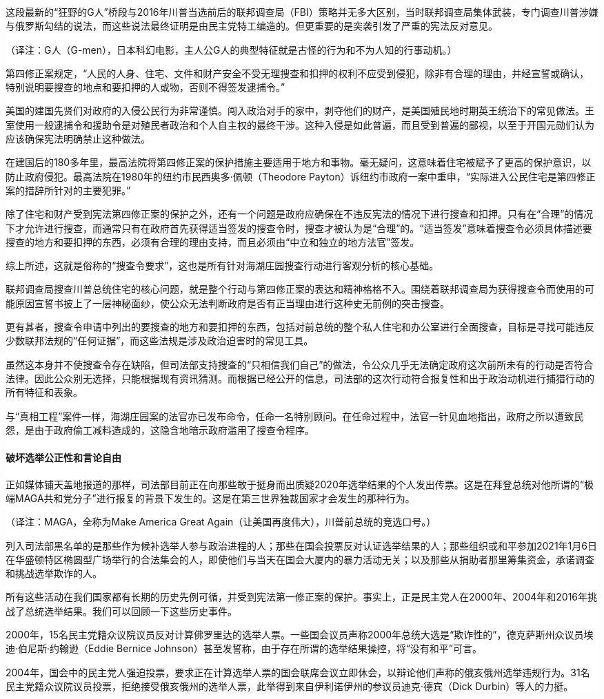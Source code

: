 <p>
 这段最新的“狂野的G人”桥段与2016年川普当选前后的联邦调查局（FBI）策略并无多大区别，当时联邦调查局集体武装，专门调查川普涉嫌与俄罗斯勾结的说法，而这些说法最终证明是由民主党特工编造的。但更重要的是突袭引发了严重的宪法反对意见。
</p>
<p>
 （译注：G人（G-men），日本科幻电影，主人公G人的典型特征就是古怪的行为和不为人知的行事动机。）
</p>
<p>
 第四修正案规定，“人民的人身、住宅、文件和财产安全不受无理搜查和扣押的权利不应受到侵犯，除非有合理的理由，并经宣誓或确认，特别说明要搜查的地点和要扣押的人或物，否则不得签发逮捕令。”
</p>
<p>
 美国的建国先贤们对政府的入侵公民行为非常谨慎。闯入政治对手的家中，剥夺他们的财产，是美国殖民地时期英王统治下的常见做法。王室使用一般逮捕令和援助令是对殖民者政治和个人自主权的最终干涉。这种入侵是如此普遍，而且受到普遍的鄙视，以至于开国元勋们认为应该确保宪法明确禁止这种做法。
</p>
<p>
 在建国后的180多年里，最高法院将第四修正案的保护措施主要适用于地方和事物。毫无疑问，这意味着住宅被赋予了更高的保护意识，以防止政府侵犯。最高法院在1980年的纽约市民西奥多·佩顿（Theodore Payton）诉纽约市政府一案中重申，“实际进入公民住宅是第四修正案的措辞所针对的主要犯罪。”
</p>
<p>
 除了住宅和财产受到宪法第四修正案的保护之外，还有一个问题是政府应确保在不违反宪法的情况下进行搜查和扣押。只有在“合理”的情况下才允许进行搜查，而通常只有在政府首先获得适当签发的搜查令时，搜查才被认为是“合理”的。“适当签发”意味着搜查令必须具体描述要搜查的地方和要扣押的东西，必须有合理的理由支持，而且必须由“中立和独立的地方法官”签发。
</p>
<p>
 综上所述，这就是俗称的“搜查令要求”，这也是所有针对海湖庄园搜查行动进行客观分析的核心基础。
</p>
<p>
 联邦调查局搜查川普总统住宅的核心问题，就是整个行动与第四修正案的表达和精神格格不入。围绕着联邦调查局为获得搜查令而使用的可能原因宣誓书披上了一层神秘面纱，使公众无法判断政府是否有正当理由进行这种史无前例的突击搜查。
</p>
<p>
 更有甚者，搜查令申请中列出的要搜查的地方和要扣押的东西，包括对前总统的整个私人住宅和办公室进行全面搜查，目标是寻找可能违反少数联邦法规的“任何证据”，而这些法规是涉及政治迫害时的常见工具。
</p>
<p>
 虽然这本身并不使搜查令存在缺陷，但司法部支持搜查的“只相信我们自己”的做法，令公众几乎无法确定政府这次前所未有的行动是否符合法律。因此公众别无选择，只能根据现有资讯猜测。而根据已经公开的信息，司法部的这次行动符合报复性和出于政治动机进行捕猎行动的所有特征和表象。
</p>
<p>
 与“真相工程”案件一样，海湖庄园案的法官亦已发布命令，任命一名特别顾问。在任命过程中，法官一针见血地指出，政府之所以遭致民怨，是由于政府偷工减料造成的，这隐含地暗示政府滥用了搜查令程序。
</p>
<h4>
 破坏选举公正性和言论自由
</h4>
<p>
 正如媒体铺天盖地报道的那样，司法部目前正在向那些敢于挺身而出质疑2020年选举结果的个人发出传票。这是在拜登总统对他所谓的“极端MAGA共和党分子”进行报复的背景下发生的。这是在第三世界独裁国家才会发生的那种行为。
</p>
<p>
 （译注：MAGA，全称为Make America Great Again（让美国再度伟大），川普前总统的竞选口号。）
</p>
<p>
 列入司法部黑名单的是那些作为候补选举人参与政治进程的人；那些在国会投票反对认证选举结果的人；那些组织或和平参加2021年1月6日在华盛顿特区椭圆型广场举行的合法集会的人，即使他们与当天在国会大厦内的暴力活动无关；以及那些从捐助者那里筹集资金，承诺调查和挑战选举欺诈的人。
</p>
<p>
 所有这些活动在我们国家都有长期的历史先例可循，并受到宪法第一修正案的保护。事实上，正是民主党人在2000年、2004年和2016年挑战了总统选举结果。我们可以回顾一下这些历史事件。
</p>
<p>
 2000年，15名民主党籍众议院议员反对计算佛罗里达的选举人票。一些国会议员声称2000年总统大选是“欺诈性的”，德克萨斯州众议员埃迪·伯尼斯·约翰逊（Eddie Bernice Johnson）甚至发誓称，由于存在所谓的选举结果操控，将“没有和平”可言。
</p>
<p>
 2004年，国会中的民主党人强迫投票，要求正在计算选举人票的国会联席会议立即休会，以辩论他们声称的俄亥俄州选举违规行为。31名民主党籍众议院议员投票，拒绝接受俄亥俄州的选举人票，此举得到来自伊利诺伊州的参议员迪克·德宾（Dick Durbin）等人的力挺。
</p>